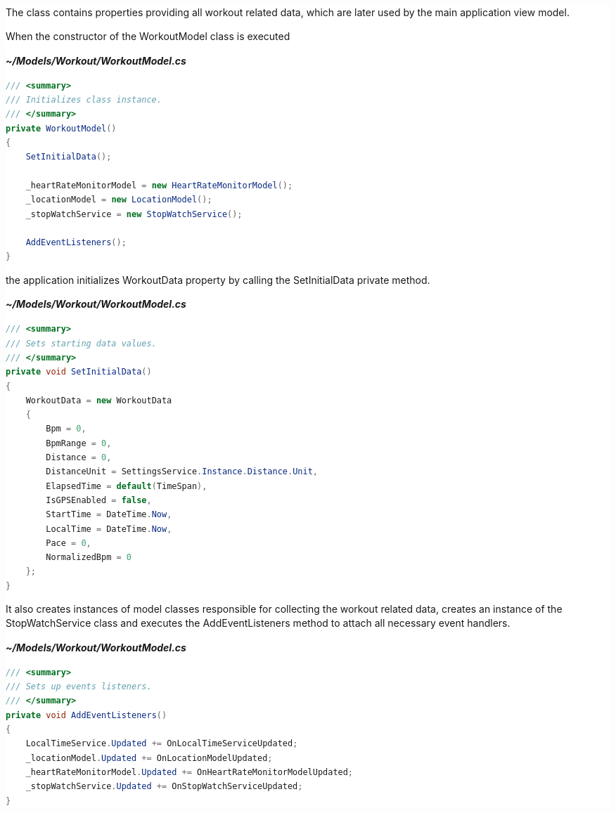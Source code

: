 The class contains properties providing all workout related data, which are later used by the main application view model.

When the constructor of the WorkoutModel class is executed

**_~/Models/Workout/WorkoutModel.cs_**

```csharp
/// <summary>
/// Initializes class instance.
/// </summary>
private WorkoutModel()
{
    SetInitialData();

    _heartRateMonitorModel = new HeartRateMonitorModel();
    _locationModel = new LocationModel();
    _stopWatchService = new StopWatchService();

    AddEventListeners();
}
```

the application initializes WorkoutData property by calling the SetInitialData private method.

**_~/Models/Workout/WorkoutModel.cs_**

```csharp
/// <summary>
/// Sets starting data values.
/// </summary>
private void SetInitialData()
{
    WorkoutData = new WorkoutData
    {
        Bpm = 0,
        BpmRange = 0,
        Distance = 0,
        DistanceUnit = SettingsService.Instance.Distance.Unit,
        ElapsedTime = default(TimeSpan),
        IsGPSEnabled = false,
        StartTime = DateTime.Now,
        LocalTime = DateTime.Now,
        Pace = 0,
        NormalizedBpm = 0
    };
}
```

It also creates instances of model classes responsible for collecting the workout related data, creates an instance of the StopWatchService class and executes the AddEventListeners method to attach all necessary event handlers.

**_~/Models/Workout/WorkoutModel.cs_**

```csharp
/// <summary>
/// Sets up events listeners.
/// </summary>
private void AddEventListeners()
{
    LocalTimeService.Updated += OnLocalTimeServiceUpdated;
    _locationModel.Updated += OnLocationModelUpdated;
    _heartRateMonitorModel.Updated += OnHeartRateMonitorModelUpdated;
    _stopWatchService.Updated += OnStopWatchServiceUpdated;
}
```
